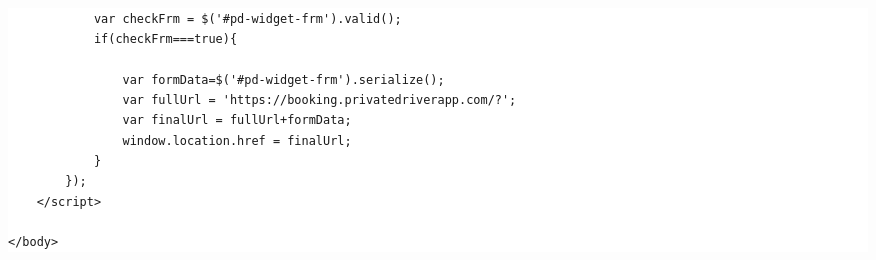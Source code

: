                 var checkFrm = $('#pd-widget-frm').valid();
                if(checkFrm===true){

                    var formData=$('#pd-widget-frm').serialize();
                    var fullUrl = 'https://booking.privatedriverapp.com/?';
                    var finalUrl = fullUrl+formData;
                    window.location.href = finalUrl;
                }
            });
        </script>

    </body>
</html>
